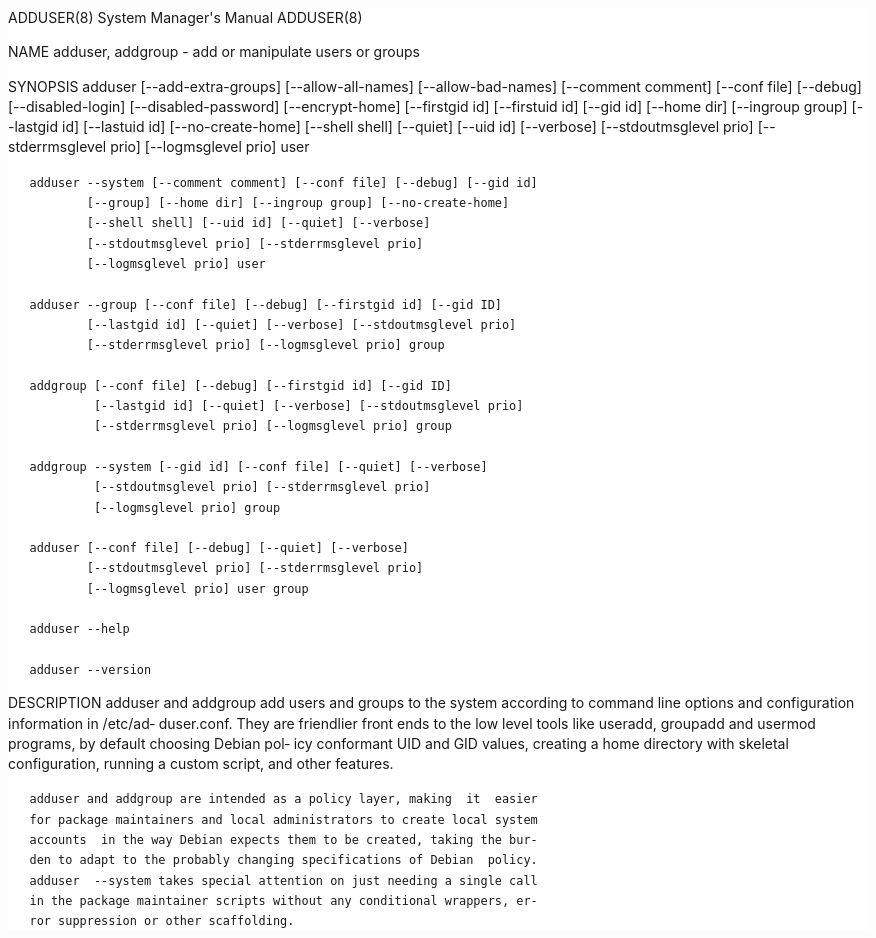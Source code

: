 ADDUSER(8)                  System Manager's Manual                 ADDUSER(8)

NAME
       adduser, addgroup - add or manipulate users or groups

SYNOPSIS
       adduser [--add-extra-groups] [--allow-all-names] [--allow-bad-names]
               [--comment comment] [--conf file] [--debug] [--disabled-login]
               [--disabled-password] [--encrypt-home] [--firstgid id]
               [--firstuid id] [--gid id] [--home dir] [--ingroup group]
               [--lastgid id] [--lastuid id] [--no-create-home]
               [--shell shell] [--quiet] [--uid id] [--verbose]
               [--stdoutmsglevel prio] [--stderrmsglevel prio]
               [--logmsglevel prio] user

       adduser --system [--comment comment] [--conf file] [--debug] [--gid id]
               [--group] [--home dir] [--ingroup group] [--no-create-home]
               [--shell shell] [--uid id] [--quiet] [--verbose]
               [--stdoutmsglevel prio] [--stderrmsglevel prio]
               [--logmsglevel prio] user

       adduser --group [--conf file] [--debug] [--firstgid id] [--gid ID]
               [--lastgid id] [--quiet] [--verbose] [--stdoutmsglevel prio]
               [--stderrmsglevel prio] [--logmsglevel prio] group

       addgroup [--conf file] [--debug] [--firstgid id] [--gid ID]
                [--lastgid id] [--quiet] [--verbose] [--stdoutmsglevel prio]
                [--stderrmsglevel prio] [--logmsglevel prio] group

       addgroup --system [--gid id] [--conf file] [--quiet] [--verbose]
                [--stdoutmsglevel prio] [--stderrmsglevel prio]
                [--logmsglevel prio] group

       adduser [--conf file] [--debug] [--quiet] [--verbose]
               [--stdoutmsglevel prio] [--stderrmsglevel prio]
               [--logmsglevel prio] user group

       adduser --help

       adduser --version

DESCRIPTION
       adduser  and  addgroup  add users and groups to the system according to
       command  line  options  and  configuration  information   in   /etc/ad‐
       duser.conf.  They are friendlier front ends to the low level tools like
       useradd, groupadd and usermod programs, by default choosing Debian pol‐
       icy  conformant  UID  and  GID  values,  creating a home directory with
       skeletal configuration, running a custom script, and other features.

       adduser and addgroup are intended as a policy layer, making  it  easier
       for package maintainers and local administrators to create local system
       accounts  in the way Debian expects them to be created, taking the bur‐
       den to adapt to the probably changing specifications of Debian  policy.
       adduser  --system takes special attention on just needing a single call
       in the package maintainer scripts without any conditional wrappers, er‐
       ror suppression or other scaffolding.
